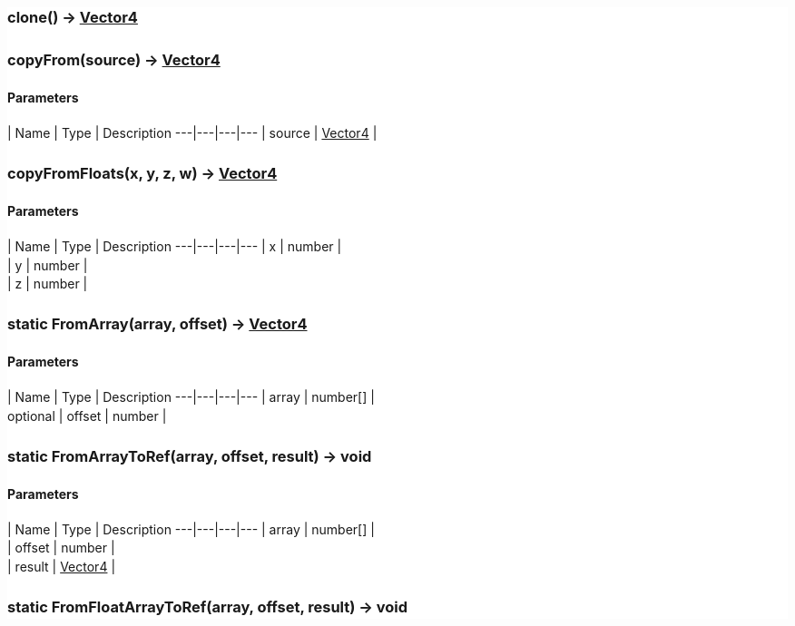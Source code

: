 
### clone() &rarr; [Vector4](/classes/2.5/Vector4)


### copyFrom(source) &rarr; [Vector4](/classes/2.5/Vector4)



#### Parameters
 | Name | Type | Description
---|---|---|---
 | source | [Vector4](/classes/2.5/Vector4) |     

### copyFromFloats(x, y, z, w) &rarr; [Vector4](/classes/2.5/Vector4)



#### Parameters
 | Name | Type | Description
---|---|---|---
 | x | number |     
 | y | number |     
 | z | number |     
### static FromArray(array, offset) &rarr; [Vector4](/classes/2.5/Vector4)



#### Parameters
 | Name | Type | Description
---|---|---|---
 | array | number[] |     
optional | offset | number |     
### static FromArrayToRef(array, offset, result) &rarr; void



#### Parameters
 | Name | Type | Description
---|---|---|---
 | array | number[] |     
 | offset | number |     
 | result | [Vector4](/classes/2.5/Vector4) |     
### static FromFloatArrayToRef(array, offset, result) &rarr; void
